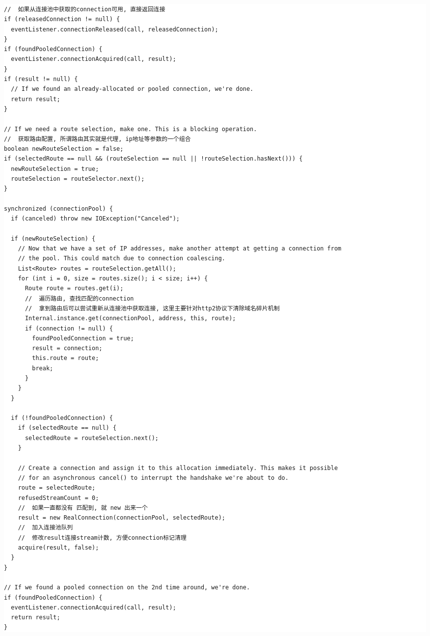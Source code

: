  ```
 //  如果从连接池中获取的connection可用, 直接返回连接
 if (releasedConnection != null) {
   eventListener.connectionReleased(call, releasedConnection);
 }
 if (foundPooledConnection) {
   eventListener.connectionAcquired(call, result);
 }
 if (result != null) {
   // If we found an already-allocated or pooled connection, we're done.
   return result;
 }

 // If we need a route selection, make one. This is a blocking operation.
 //  获取路由配置, 所谓路由其实就是代理, ip地址等参数的一个组合
 boolean newRouteSelection = false;
 if (selectedRoute == null && (routeSelection == null || !routeSelection.hasNext())) {
   newRouteSelection = true;
   routeSelection = routeSelector.next();
 }

 synchronized (connectionPool) {
   if (canceled) throw new IOException("Canceled");

   if (newRouteSelection) {
     // Now that we have a set of IP addresses, make another attempt at getting a connection from
     // the pool. This could match due to connection coalescing.
     List<Route> routes = routeSelection.getAll();
     for (int i = 0, size = routes.size(); i < size; i++) {
       Route route = routes.get(i);
       //  遍历路由, 查找匹配的connection
       //  拿到路由后可以尝试重新从连接池中获取连接, 这里主要针对http2协议下清除域名碎片机制
       Internal.instance.get(connectionPool, address, this, route);
       if (connection != null) {
         foundPooledConnection = true;
         result = connection;
         this.route = route;
         break;
       }
     }
   }

   if (!foundPooledConnection) {
     if (selectedRoute == null) {
       selectedRoute = routeSelection.next();
     }

     // Create a connection and assign it to this allocation immediately. This makes it possible
     // for an asynchronous cancel() to interrupt the handshake we're about to do.
     route = selectedRoute;
     refusedStreamCount = 0;
     //  如果一直都没有 匹配到, 就 new 出来一个  
     result = new RealConnection(connectionPool, selectedRoute);
     //  加入连接池队列  
     //  修改result连接stream计数, 方便connection标记清理
     acquire(result, false);
   }
 }

 // If we found a pooled connection on the 2nd time around, we're done.
 if (foundPooledConnection) {
   eventListener.connectionAcquired(call, result);
   return result;
 }
 ```